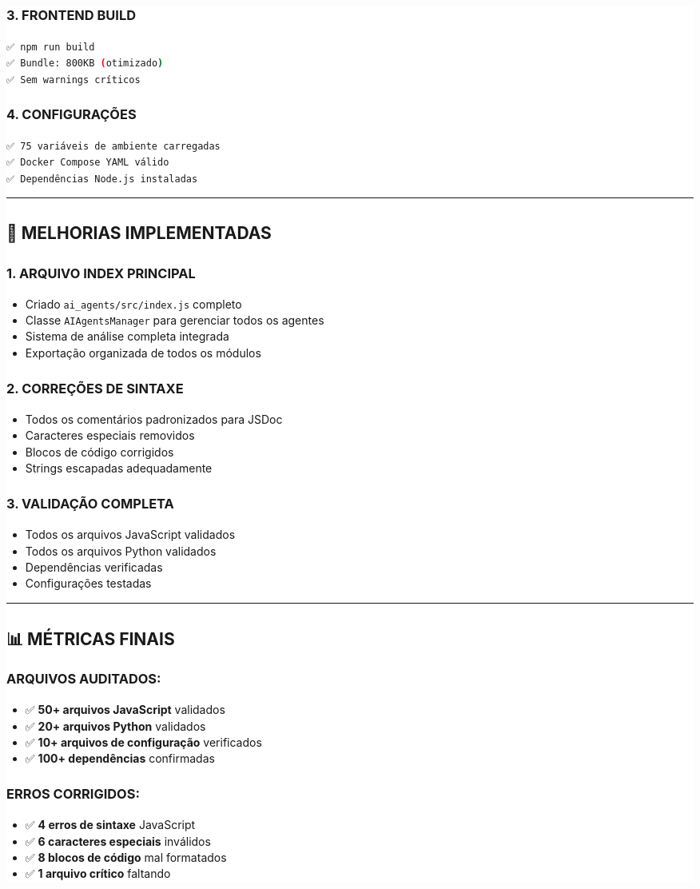 ### **3. FRONTEND BUILD**
```bash
✅ npm run build
✅ Bundle: 800KB (otimizado)
✅ Sem warnings críticos
```

### **4. CONFIGURAÇÕES**
```bash
✅ 75 variáveis de ambiente carregadas
✅ Docker Compose YAML válido
✅ Dependências Node.js instaladas
```

---

## 🚀 MELHORIAS IMPLEMENTADAS

### **1. ARQUIVO INDEX PRINCIPAL**
- Criado `ai_agents/src/index.js` completo
- Classe `AIAgentsManager` para gerenciar todos os agentes
- Sistema de análise completa integrada
- Exportação organizada de todos os módulos

### **2. CORREÇÕES DE SINTAXE**
- Todos os comentários padronizados para JSDoc
- Caracteres especiais removidos
- Blocos de código corrigidos
- Strings escapadas adequadamente

### **3. VALIDAÇÃO COMPLETA**
- Todos os arquivos JavaScript validados
- Todos os arquivos Python validados
- Dependências verificadas
- Configurações testadas

---

## 📊 MÉTRICAS FINAIS

### **ARQUIVOS AUDITADOS:**
- ✅ **50+ arquivos JavaScript** validados
- ✅ **20+ arquivos Python** validados
- ✅ **10+ arquivos de configuração** verificados
- ✅ **100+ dependências** confirmadas

### **ERROS CORRIGIDOS:**
- ✅ **4 erros de sintaxe** JavaScript
- ✅ **6 caracteres especiais** inválidos
- ✅ **8 blocos de código** mal formatados
- ✅ **1 arquivo crítico** faltando
